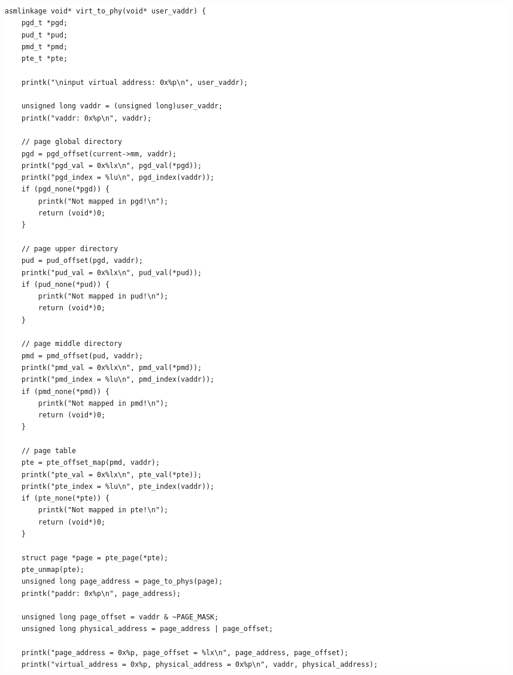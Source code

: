     asmlinkage void* virt_to_phy(void* user_vaddr) {
        pgd_t *pgd;
        pud_t *pud;
        pmd_t *pmd;
        pte_t *pte;

        printk("\ninput virtual address: 0x%p\n", user_vaddr);

        unsigned long vaddr = (unsigned long)user_vaddr;
        printk("vaddr: 0x%p\n", vaddr);

        // page global directory
        pgd = pgd_offset(current->mm, vaddr);
        printk("pgd_val = 0x%lx\n", pgd_val(*pgd));
        printk("pgd_index = %lu\n", pgd_index(vaddr));
        if (pgd_none(*pgd)) {
            printk("Not mapped in pgd!\n");
            return (void*)0;
        }

        // page upper directory
        pud = pud_offset(pgd, vaddr);
        printk("pud_val = 0x%lx\n", pud_val(*pud));
        if (pud_none(*pud)) {
            printk("Not mapped in pud!\n");
            return (void*)0;
        }

        // page middle directory
        pmd = pmd_offset(pud, vaddr);
        printk("pmd_val = 0x%lx\n", pmd_val(*pmd));
        printk("pmd_index = %lu\n", pmd_index(vaddr));
        if (pmd_none(*pmd)) {
            printk("Not mapped in pmd!\n");
            return (void*)0;
        }

        // page table
        pte = pte_offset_map(pmd, vaddr);
        printk("pte_val = 0x%lx\n", pte_val(*pte));
        printk("pte_index = %lu\n", pte_index(vaddr));
        if (pte_none(*pte)) {
            printk("Not mapped in pte!\n");
            return (void*)0;
        }

        struct page *page = pte_page(*pte);
        pte_unmap(pte);
        unsigned long page_address = page_to_phys(page);
        printk("paddr: 0x%p\n", page_address);

        unsigned long page_offset = vaddr & ~PAGE_MASK;
        unsigned long physical_address = page_address | page_offset;

        printk("page_address = 0x%p, page_offset = %lx\n", page_address, page_offset);
        printk("virtual_address = 0x%p, physical_address = 0x%p\n", vaddr, physical_address);
